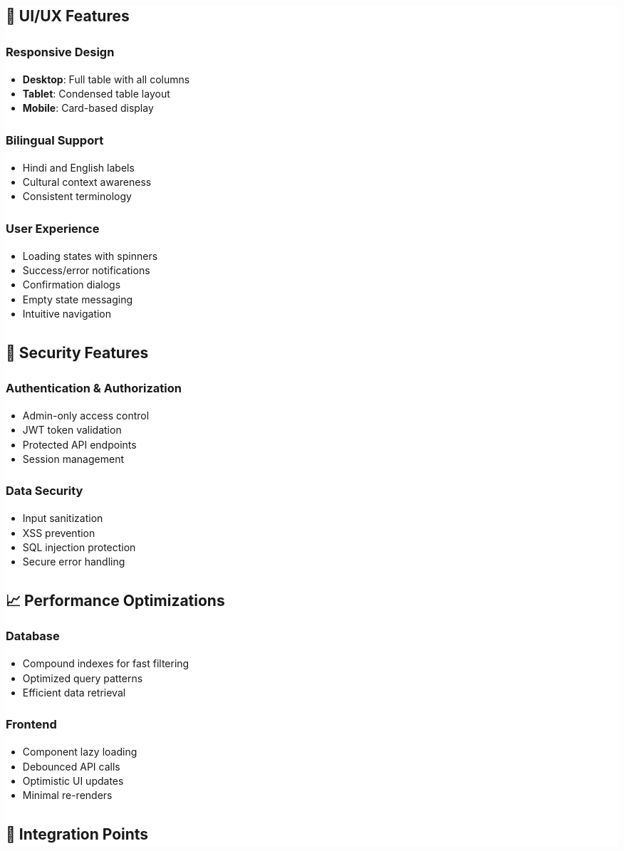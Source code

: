 ## 📱 UI/UX Features

### Responsive Design
- **Desktop**: Full table with all columns
- **Tablet**: Condensed table layout
- **Mobile**: Card-based display

### Bilingual Support
- Hindi and English labels
- Cultural context awareness
- Consistent terminology

### User Experience
- Loading states with spinners
- Success/error notifications
- Confirmation dialogs
- Empty state messaging
- Intuitive navigation

## 🔐 Security Features

### Authentication & Authorization
- Admin-only access control
- JWT token validation
- Protected API endpoints
- Session management

### Data Security
- Input sanitization
- XSS prevention
- SQL injection protection
- Secure error handling

## 📈 Performance Optimizations

### Database
- Compound indexes for fast filtering
- Optimized query patterns
- Efficient data retrieval

### Frontend
- Component lazy loading
- Debounced API calls
- Optimistic UI updates
- Minimal re-renders

## 🔄 Integration Points
